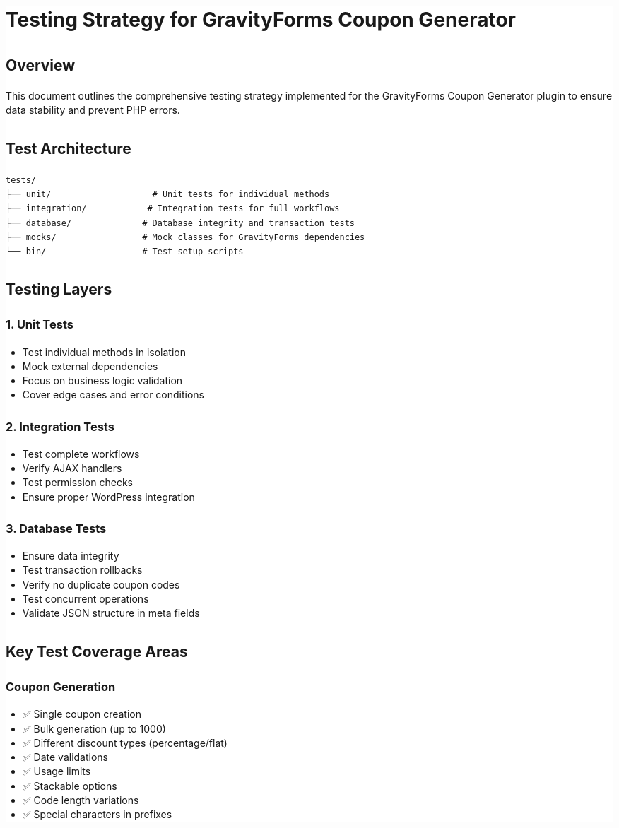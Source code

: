 # Testing Strategy for GravityForms Coupon Generator

## Overview

This document outlines the comprehensive testing strategy implemented for the GravityForms Coupon Generator plugin to ensure data stability and prevent PHP errors.

## Test Architecture

```
tests/
├── unit/                    # Unit tests for individual methods
├── integration/            # Integration tests for full workflows
├── database/              # Database integrity and transaction tests
├── mocks/                 # Mock classes for GravityForms dependencies
└── bin/                   # Test setup scripts
```

## Testing Layers

### 1. Unit Tests
- Test individual methods in isolation
- Mock external dependencies
- Focus on business logic validation
- Cover edge cases and error conditions

### 2. Integration Tests
- Test complete workflows
- Verify AJAX handlers
- Test permission checks
- Ensure proper WordPress integration

### 3. Database Tests
- Ensure data integrity
- Test transaction rollbacks
- Verify no duplicate coupon codes
- Test concurrent operations
- Validate JSON structure in meta fields

## Key Test Coverage Areas

### Coupon Generation
- ✅ Single coupon creation
- ✅ Bulk generation (up to 1000)
- ✅ Different discount types (percentage/flat)
- ✅ Date validations
- ✅ Usage limits
- ✅ Stackable options
- ✅ Code length variations
- ✅ Special characters in prefixes
